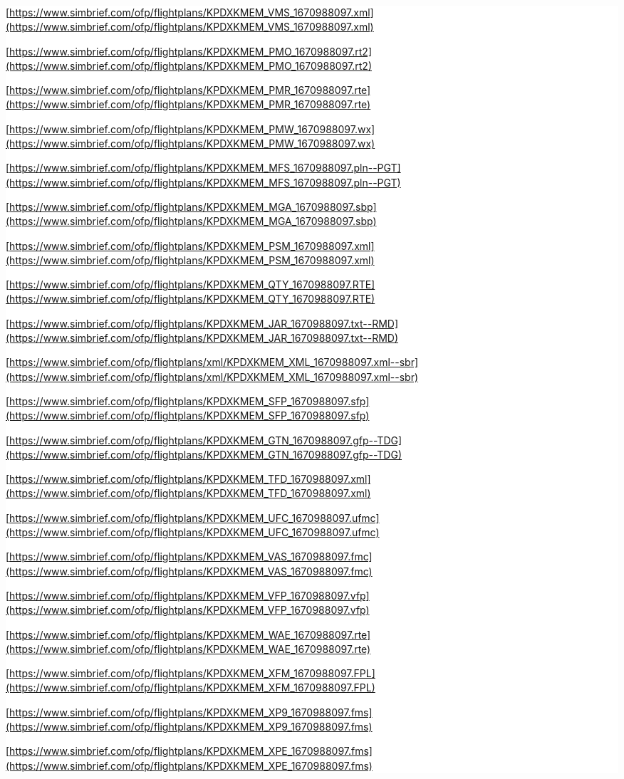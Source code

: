 [https://www.simbrief.com/ofp/flightplans/KPDXKMEM_VMS_1670988097.xml](https://www.simbrief.com/ofp/flightplans/KPDXKMEM_VMS_1670988097.xml)

[https://www.simbrief.com/ofp/flightplans/KPDXKMEM_PMO_1670988097.rt2](https://www.simbrief.com/ofp/flightplans/KPDXKMEM_PMO_1670988097.rt2)

[https://www.simbrief.com/ofp/flightplans/KPDXKMEM_PMR_1670988097.rte](https://www.simbrief.com/ofp/flightplans/KPDXKMEM_PMR_1670988097.rte)

[https://www.simbrief.com/ofp/flightplans/KPDXKMEM_PMW_1670988097.wx](https://www.simbrief.com/ofp/flightplans/KPDXKMEM_PMW_1670988097.wx)

[https://www.simbrief.com/ofp/flightplans/KPDXKMEM_MFS_1670988097.pln--PGT](https://www.simbrief.com/ofp/flightplans/KPDXKMEM_MFS_1670988097.pln--PGT)

[https://www.simbrief.com/ofp/flightplans/KPDXKMEM_MGA_1670988097.sbp](https://www.simbrief.com/ofp/flightplans/KPDXKMEM_MGA_1670988097.sbp)

[https://www.simbrief.com/ofp/flightplans/KPDXKMEM_PSM_1670988097.xml](https://www.simbrief.com/ofp/flightplans/KPDXKMEM_PSM_1670988097.xml)

[https://www.simbrief.com/ofp/flightplans/KPDXKMEM_QTY_1670988097.RTE](https://www.simbrief.com/ofp/flightplans/KPDXKMEM_QTY_1670988097.RTE)

[https://www.simbrief.com/ofp/flightplans/KPDXKMEM_JAR_1670988097.txt--RMD](https://www.simbrief.com/ofp/flightplans/KPDXKMEM_JAR_1670988097.txt--RMD)

[https://www.simbrief.com/ofp/flightplans/xml/KPDXKMEM_XML_1670988097.xml--sbr](https://www.simbrief.com/ofp/flightplans/xml/KPDXKMEM_XML_1670988097.xml--sbr)

[https://www.simbrief.com/ofp/flightplans/KPDXKMEM_SFP_1670988097.sfp](https://www.simbrief.com/ofp/flightplans/KPDXKMEM_SFP_1670988097.sfp)

[https://www.simbrief.com/ofp/flightplans/KPDXKMEM_GTN_1670988097.gfp--TDG](https://www.simbrief.com/ofp/flightplans/KPDXKMEM_GTN_1670988097.gfp--TDG)

[https://www.simbrief.com/ofp/flightplans/KPDXKMEM_TFD_1670988097.xml](https://www.simbrief.com/ofp/flightplans/KPDXKMEM_TFD_1670988097.xml)

[https://www.simbrief.com/ofp/flightplans/KPDXKMEM_UFC_1670988097.ufmc](https://www.simbrief.com/ofp/flightplans/KPDXKMEM_UFC_1670988097.ufmc)

[https://www.simbrief.com/ofp/flightplans/KPDXKMEM_VAS_1670988097.fmc](https://www.simbrief.com/ofp/flightplans/KPDXKMEM_VAS_1670988097.fmc)

[https://www.simbrief.com/ofp/flightplans/KPDXKMEM_VFP_1670988097.vfp](https://www.simbrief.com/ofp/flightplans/KPDXKMEM_VFP_1670988097.vfp)

[https://www.simbrief.com/ofp/flightplans/KPDXKMEM_WAE_1670988097.rte](https://www.simbrief.com/ofp/flightplans/KPDXKMEM_WAE_1670988097.rte)

[https://www.simbrief.com/ofp/flightplans/KPDXKMEM_XFM_1670988097.FPL](https://www.simbrief.com/ofp/flightplans/KPDXKMEM_XFM_1670988097.FPL)

[https://www.simbrief.com/ofp/flightplans/KPDXKMEM_XP9_1670988097.fms](https://www.simbrief.com/ofp/flightplans/KPDXKMEM_XP9_1670988097.fms)

[https://www.simbrief.com/ofp/flightplans/KPDXKMEM_XPE_1670988097.fms](https://www.simbrief.com/ofp/flightplans/KPDXKMEM_XPE_1670988097.fms)

